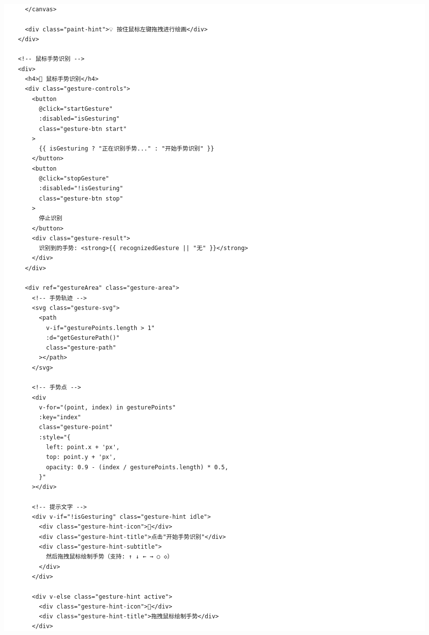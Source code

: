 ```vue
      </canvas>

      <div class="paint-hint">💡 按住鼠标左键拖拽进行绘画</div>
    </div>

    <!-- 鼠标手势识别 -->
    <div>
      <h4>👋 鼠标手势识别</h4>
      <div class="gesture-controls">
        <button
          @click="startGesture"
          :disabled="isGesturing"
          class="gesture-btn start"
        >
          {{ isGesturing ? "正在识别手势..." : "开始手势识别" }}
        </button>
        <button
          @click="stopGesture"
          :disabled="!isGesturing"
          class="gesture-btn stop"
        >
          停止识别
        </button>
        <div class="gesture-result">
          识别到的手势: <strong>{{ recognizedGesture || "无" }}</strong>
        </div>
      </div>

      <div ref="gestureArea" class="gesture-area">
        <!-- 手势轨迹 -->
        <svg class="gesture-svg">
          <path
            v-if="gesturePoints.length > 1"
            :d="getGesturePath()"
            class="gesture-path"
          ></path>
        </svg>

        <!-- 手势点 -->
        <div
          v-for="(point, index) in gesturePoints"
          :key="index"
          class="gesture-point"
          :style="{
            left: point.x + 'px',
            top: point.y + 'px',
            opacity: 0.9 - (index / gesturePoints.length) * 0.5,
          }"
        ></div>

        <!-- 提示文字 -->
        <div v-if="!isGesturing" class="gesture-hint idle">
          <div class="gesture-hint-icon">👋</div>
          <div class="gesture-hint-title">点击"开始手势识别"</div>
          <div class="gesture-hint-subtitle">
            然后拖拽鼠标绘制手势（支持: ↑ ↓ ← → ○ ◇）
          </div>
        </div>

        <div v-else class="gesture-hint active">
          <div class="gesture-hint-icon">🎯</div>
          <div class="gesture-hint-title">拖拽鼠标绘制手势</div>
        </div>
```